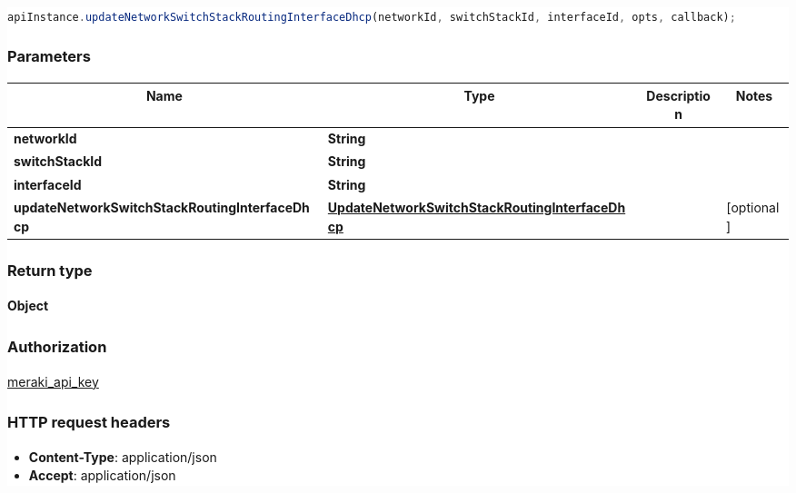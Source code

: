 ```javascript
apiInstance.updateNetworkSwitchStackRoutingInterfaceDhcp(networkId, switchStackId, interfaceId, opts, callback);
```

### Parameters

Name | Type | Description  | Notes
------------- | ------------- | ------------- | -------------
 **networkId** | **String**|  | 
 **switchStackId** | **String**|  | 
 **interfaceId** | **String**|  | 
 **updateNetworkSwitchStackRoutingInterfaceDhcp** | [**UpdateNetworkSwitchStackRoutingInterfaceDhcp**](UpdateNetworkSwitchStackRoutingInterfaceDhcp.md)|  | [optional] 

### Return type

**Object**

### Authorization

[meraki_api_key](../README.md#meraki_api_key)

### HTTP request headers

 - **Content-Type**: application/json
 - **Accept**: application/json

